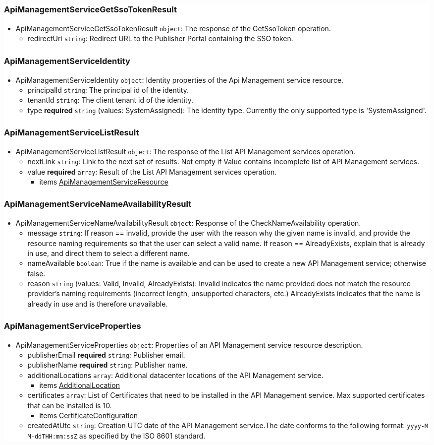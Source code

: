 ### ApiManagementServiceGetSsoTokenResult
* ApiManagementServiceGetSsoTokenResult `object`: The response of the GetSsoToken operation.
  * redirectUri `string`: Redirect URL to the Publisher Portal containing the SSO token.

### ApiManagementServiceIdentity
* ApiManagementServiceIdentity `object`: Identity properties of the Api Management service resource.
  * principalId `string`: The principal id of the identity.
  * tenantId `string`: The client tenant id of the identity.
  * type **required** `string` (values: SystemAssigned): The identity type. Currently the only supported type is 'SystemAssigned'.

### ApiManagementServiceListResult
* ApiManagementServiceListResult `object`: The response of the List API Management services operation.
  * nextLink `string`: Link to the next set of results. Not empty if Value contains incomplete list of API Management services.
  * value **required** `array`: Result of the List API Management services operation.
    * items [ApiManagementServiceResource](#apimanagementserviceresource)

### ApiManagementServiceNameAvailabilityResult
* ApiManagementServiceNameAvailabilityResult `object`: Response of the CheckNameAvailability operation.
  * message `string`: If reason == invalid, provide the user with the reason why the given name is invalid, and provide the resource naming requirements so that the user can select a valid name. If reason == AlreadyExists, explain that <resourceName> is already in use, and direct them to select a different name.
  * nameAvailable `boolean`: True if the name is available and can be used to create a new API Management service; otherwise false.
  * reason `string` (values: Valid, Invalid, AlreadyExists): Invalid indicates the name provided does not match the resource provider’s naming requirements (incorrect length, unsupported characters, etc.)  AlreadyExists indicates that the name is already in use and is therefore unavailable.

### ApiManagementServiceProperties
* ApiManagementServiceProperties `object`: Properties of an API Management service resource description.
  * publisherEmail **required** `string`: Publisher email.
  * publisherName **required** `string`: Publisher name.
  * additionalLocations `array`: Additional datacenter locations of the API Management service.
    * items [AdditionalLocation](#additionallocation)
  * certificates `array`: List of Certificates that need to be installed in the API Management service. Max supported certificates that can be installed is 10.
    * items [CertificateConfiguration](#certificateconfiguration)
  * createdAtUtc `string`: Creation UTC date of the API Management service.The date conforms to the following format: `yyyy-MM-ddTHH:mm:ssZ` as specified by the ISO 8601 standard.